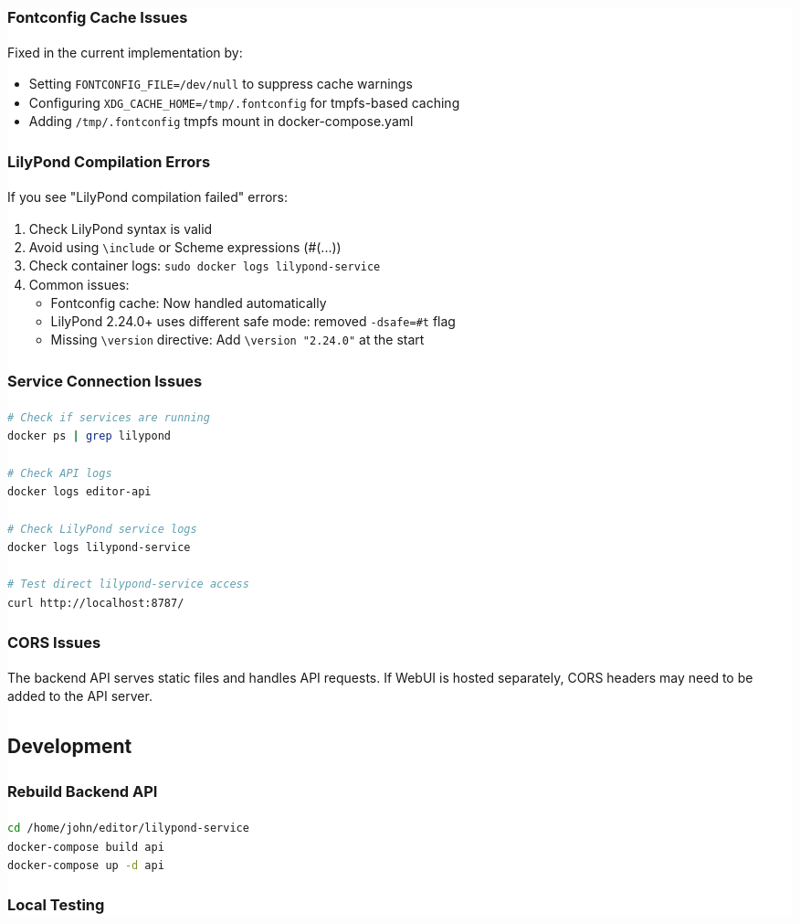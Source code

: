 ### Fontconfig Cache Issues

Fixed in the current implementation by:
- Setting `FONTCONFIG_FILE=/dev/null` to suppress cache warnings
- Configuring `XDG_CACHE_HOME=/tmp/.fontconfig` for tmpfs-based caching
- Adding `/tmp/.fontconfig` tmpfs mount in docker-compose.yaml

### LilyPond Compilation Errors

If you see "LilyPond compilation failed" errors:

1. Check LilyPond syntax is valid
2. Avoid using `\include` or Scheme expressions (#(...))
3. Check container logs: `sudo docker logs lilypond-service`
4. Common issues:
   - Fontconfig cache: Now handled automatically
   - LilyPond 2.24.0+ uses different safe mode: removed `-dsafe=#t` flag
   - Missing `\version` directive: Add `\version "2.24.0"` at the start

### Service Connection Issues

```bash
# Check if services are running
docker ps | grep lilypond

# Check API logs
docker logs editor-api

# Check LilyPond service logs
docker logs lilypond-service

# Test direct lilypond-service access
curl http://localhost:8787/
```

### CORS Issues

The backend API serves static files and handles API requests. If WebUI is hosted separately, CORS headers may need to be added to the API server.

## Development

### Rebuild Backend API

```bash
cd /home/john/editor/lilypond-service
docker-compose build api
docker-compose up -d api
```

### Local Testing
